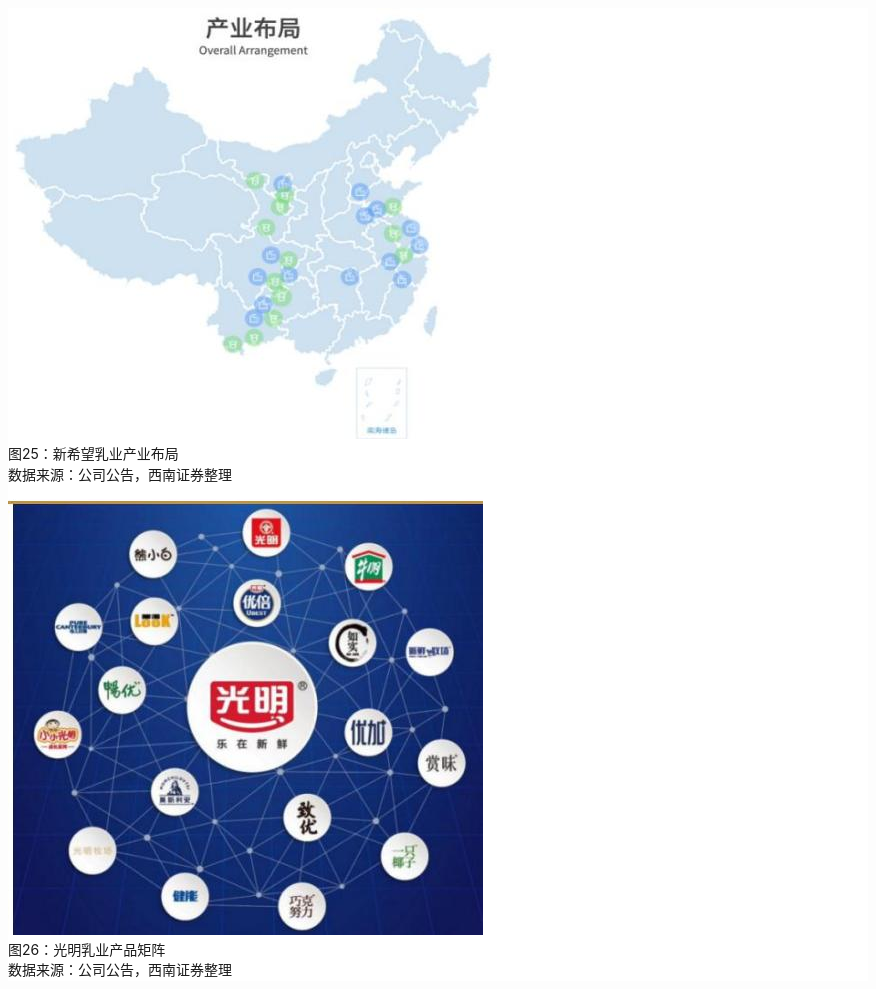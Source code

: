 ![](images/19e0b97953142f64814e0676a1acff73fa0857b07a5f9e4a03e66e74978e0c75.jpg)  
图25：新希望乳业产业布局  
数据来源：公司公告，西南证券整理

![](images/345ae055d9b08e761a54352729c1284ea96e9f88b359efa167692224ca9dce96.jpg)  
图26：光明乳业产品矩阵  
数据来源：公司公告，西南证券整理
